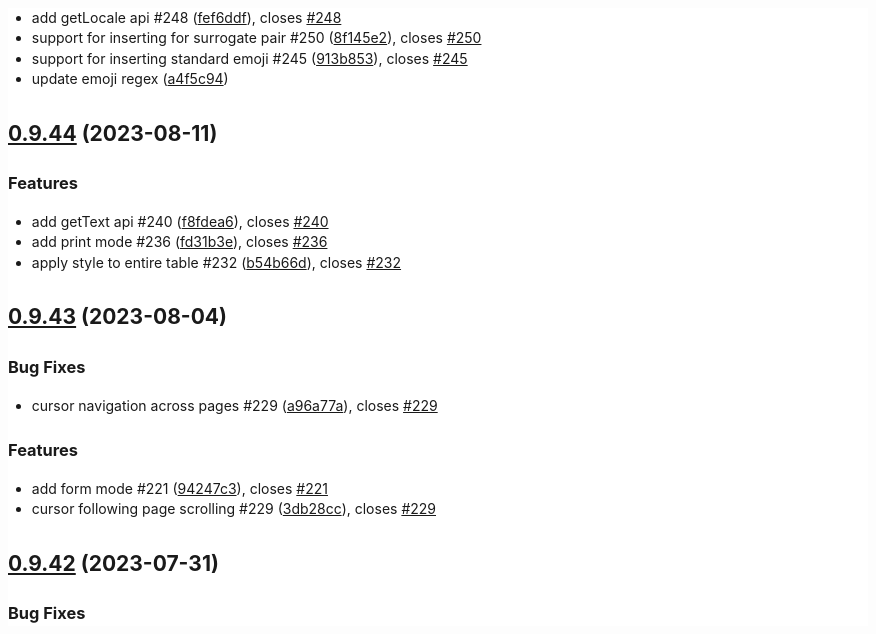 * add getLocale api #248 ([fef6ddf](https://github.com/Hufe921/canvas-editor/commit/fef6ddf7a84f3f40ccf5424b37dfb48b805af7bb)), closes [#248](https://github.com/Hufe921/canvas-editor/issues/248)
* support for inserting for surrogate pair #250 ([8f145e2](https://github.com/Hufe921/canvas-editor/commit/8f145e251b2cfb8ffc14aec66cebda29a6368061)), closes [#250](https://github.com/Hufe921/canvas-editor/issues/250)
* support for inserting standard emoji #245 ([913b853](https://github.com/Hufe921/canvas-editor/commit/913b8538b709aa919cb33411dd24924c03effa81)), closes [#245](https://github.com/Hufe921/canvas-editor/issues/245)
* update emoji regex ([a4f5c94](https://github.com/Hufe921/canvas-editor/commit/a4f5c94c96c6edc4f32049081e8fd6bb563ba708))



## [0.9.44](https://github.com/Hufe921/canvas-editor/compare/v0.9.43...v0.9.44) (2023-08-11)


### Features

* add getText api #240 ([f8fdea6](https://github.com/Hufe921/canvas-editor/commit/f8fdea61fcd45d4d0be143b7c889eba9a72dd35b)), closes [#240](https://github.com/Hufe921/canvas-editor/issues/240)
* add print mode #236 ([fd31b3e](https://github.com/Hufe921/canvas-editor/commit/fd31b3e78c2bbd6701655b060ea50e3c4f070a65)), closes [#236](https://github.com/Hufe921/canvas-editor/issues/236)
* apply style to entire table #232 ([b54b66d](https://github.com/Hufe921/canvas-editor/commit/b54b66d3d4a9e7366cef02add9b897770bac39c5)), closes [#232](https://github.com/Hufe921/canvas-editor/issues/232)



## [0.9.43](https://github.com/Hufe921/canvas-editor/compare/v0.9.42...v0.9.43) (2023-08-04)


### Bug Fixes

* cursor navigation across pages #229 ([a96a77a](https://github.com/Hufe921/canvas-editor/commit/a96a77a237a62f0881a2b106b040f29c840fff58)), closes [#229](https://github.com/Hufe921/canvas-editor/issues/229)


### Features

* add form mode #221 ([94247c3](https://github.com/Hufe921/canvas-editor/commit/94247c324be8bd3688f4098ab9520fc563d20ded)), closes [#221](https://github.com/Hufe921/canvas-editor/issues/221)
* cursor following page scrolling #229 ([3db28cc](https://github.com/Hufe921/canvas-editor/commit/3db28cc04f84af502901da51a14e3f63c8a36964)), closes [#229](https://github.com/Hufe921/canvas-editor/issues/229)



## [0.9.42](https://github.com/Hufe921/canvas-editor/compare/v0.9.41...v0.9.42) (2023-07-31)


### Bug Fixes
